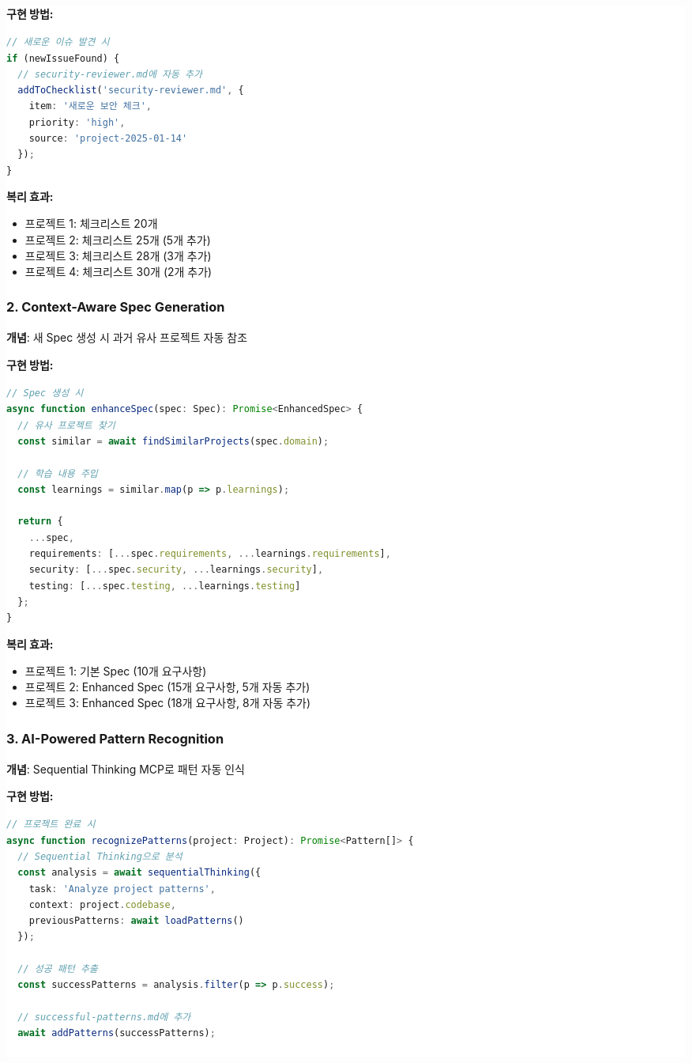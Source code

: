 **구현 방법:**
```typescript
// 새로운 이슈 발견 시
if (newIssueFound) {
  // security-reviewer.md에 자동 추가
  addToChecklist('security-reviewer.md', {
    item: '새로운 보안 체크',
    priority: 'high',
    source: 'project-2025-01-14'
  });
}
```

**복리 효과:**
- 프로젝트 1: 체크리스트 20개
- 프로젝트 2: 체크리스트 25개 (5개 추가)
- 프로젝트 3: 체크리스트 28개 (3개 추가)
- 프로젝트 4: 체크리스트 30개 (2개 추가)

### 2. Context-Aware Spec Generation
**개념**: 새 Spec 생성 시 과거 유사 프로젝트 자동 참조

**구현 방법:**
```typescript
// Spec 생성 시
async function enhanceSpec(spec: Spec): Promise<EnhancedSpec> {
  // 유사 프로젝트 찾기
  const similar = await findSimilarProjects(spec.domain);
  
  // 학습 내용 주입
  const learnings = similar.map(p => p.learnings);
  
  return {
    ...spec,
    requirements: [...spec.requirements, ...learnings.requirements],
    security: [...spec.security, ...learnings.security],
    testing: [...spec.testing, ...learnings.testing]
  };
}
```

**복리 효과:**
- 프로젝트 1: 기본 Spec (10개 요구사항)
- 프로젝트 2: Enhanced Spec (15개 요구사항, 5개 자동 추가)
- 프로젝트 3: Enhanced Spec (18개 요구사항, 8개 자동 추가)

### 3. AI-Powered Pattern Recognition
**개념**: Sequential Thinking MCP로 패턴 자동 인식

**구현 방법:**
```typescript
// 프로젝트 완료 시
async function recognizePatterns(project: Project): Promise<Pattern[]> {
  // Sequential Thinking으로 분석
  const analysis = await sequentialThinking({
    task: 'Analyze project patterns',
    context: project.codebase,
    previousPatterns: await loadPatterns()
  });
  
  // 성공 패턴 추출
  const successPatterns = analysis.filter(p => p.success);
  
  // successful-patterns.md에 추가
  await addPatterns(successPatterns);
  
```